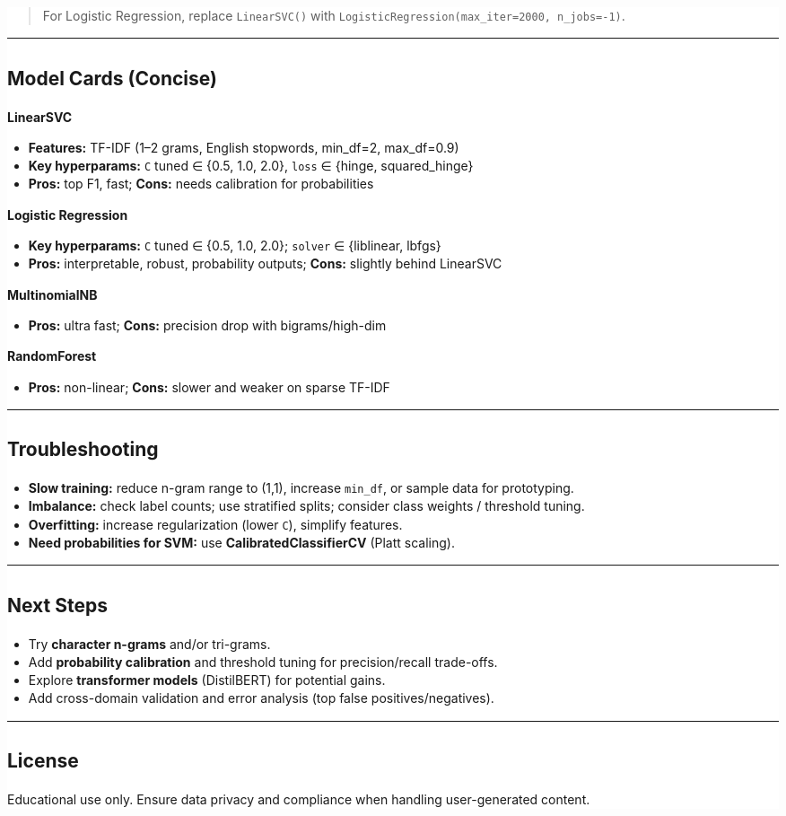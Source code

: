 > For Logistic Regression, replace `LinearSVC()` with `LogisticRegression(max_iter=2000, n_jobs=-1)`.

---

## Model Cards (Concise)

**LinearSVC**

* **Features:** TF-IDF (1–2 grams, English stopwords, min_df=2, max_df=0.9)
* **Key hyperparams:** `C` tuned ∈ {0.5, 1.0, 2.0}, `loss` ∈ {hinge, squared_hinge}
* **Pros:** top F1, fast; **Cons:** needs calibration for probabilities

**Logistic Regression**

* **Key hyperparams:** `C` tuned ∈ {0.5, 1.0, 2.0}; `solver` ∈ {liblinear, lbfgs}
* **Pros:** interpretable, robust, probability outputs; **Cons:** slightly behind LinearSVC

**MultinomialNB**

* **Pros:** ultra fast; **Cons:** precision drop with bigrams/high-dim

**RandomForest**

* **Pros:** non-linear; **Cons:** slower and weaker on sparse TF-IDF

---

## Troubleshooting

* **Slow training:** reduce n-gram range to (1,1), increase `min_df`, or sample data for prototyping.
* **Imbalance:** check label counts; use stratified splits; consider class weights / threshold tuning.
* **Overfitting:** increase regularization (lower `C`), simplify features.
* **Need probabilities for SVM:** use **CalibratedClassifierCV** (Platt scaling).

---

## Next Steps

* Try **character n-grams** and/or tri-grams.
* Add **probability calibration** and threshold tuning for precision/recall trade-offs.
* Explore **transformer models** (DistilBERT) for potential gains.
* Add cross-domain validation and error analysis (top false positives/negatives).

---

## License

Educational use only. Ensure data privacy and compliance when handling user-generated content.
